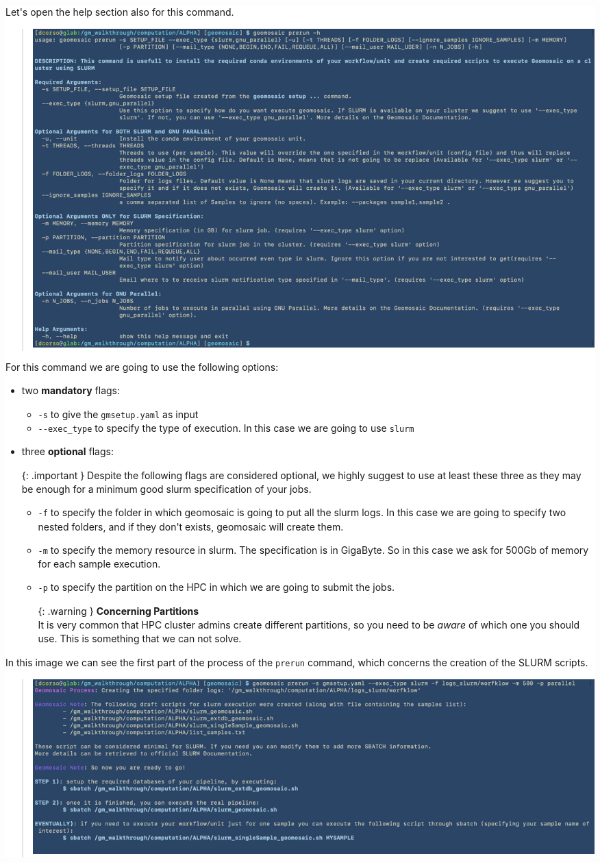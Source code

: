 Let's open the help section also for this command.
> ![prerun_help](assets/images/walkthrough/img_25.png)

For this command we are going to use the following options:
- two __mandatory__ flags:
  - `-s` to give the `gmsetup.yaml` as input
  - `--exec_type` to specify the type of execution. In this case we are going to use `slurm`
- three __optional__ flags:

  {: .important }
  Despite the following flags are considered optional, we highly suggest to use at least these three as they may be enough for a minimum good slurm specification of your jobs.

  - `-f` to specify the folder in which geomosaic is going to put all the slurm logs. In this case we are going to specify two nested folders, and if they don't exists, geomosaic will create them.
  - `-m` to specify the memory resource in slurm. The specification is in GigaByte. So in this case we ask for 500Gb of memory for each sample execution.
  - `-p` to specify the partition on the HPC in which we are going to submit the jobs.

    {: .warning }
    __Concerning Partitions__ <br>
    It is very common that HPC cluster admins create different partitions, so you need to be _aware_ of which one you should use. This is something that we can not solve.

In this image we can see the first part of the process of the `prerun` command, which concerns the creation of the SLURM scripts.
> ![prerun_first](assets/images/walkthrough/img_28.png)